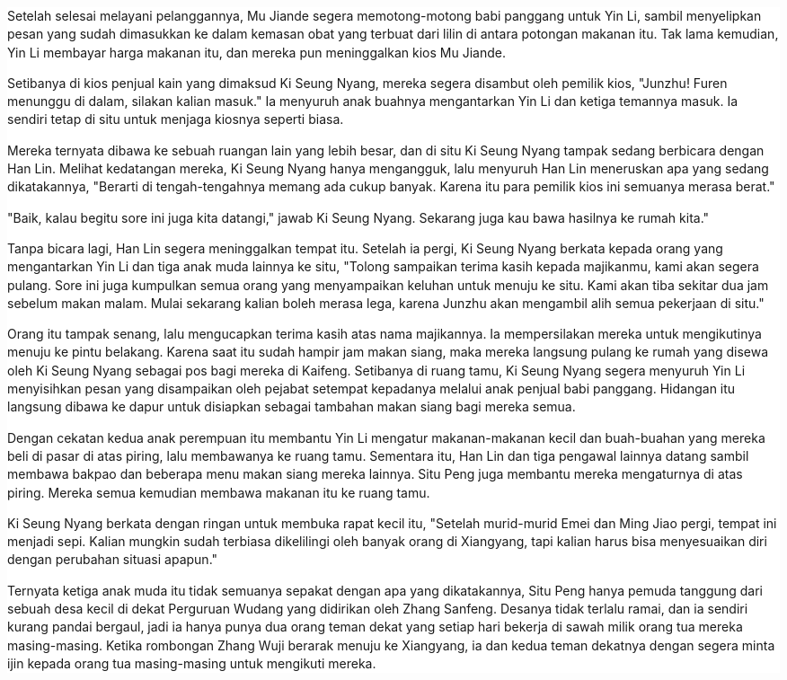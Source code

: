 Setelah selesai melayani pelanggannya, Mu Jiande segera memotong-motong babi panggang untuk Yin Li, sambil menyelipkan pesan yang sudah dimasukkan 
ke dalam kemasan obat yang terbuat dari lilin di antara potongan makanan itu. Tak lama kemudian, Yin Li membayar harga makanan itu, dan mereka pun 
meninggalkan kios Mu Jiande.

Setibanya di kios penjual kain yang dimaksud Ki Seung Nyang, mereka segera disambut oleh pemilik kios, "Junzhu! Furen menunggu di dalam, silakan 
kalian masuk." Ia menyuruh anak buahnya mengantarkan Yin Li dan ketiga temannya masuk. Ia sendiri tetap di situ untuk menjaga kiosnya seperti biasa.

Mereka ternyata dibawa ke sebuah ruangan lain yang lebih besar, dan di situ Ki Seung Nyang tampak sedang berbicara dengan Han Lin. Melihat 
kedatangan mereka, Ki Seung Nyang hanya mengangguk, lalu menyuruh Han Lin meneruskan apa yang sedang dikatakannya, "Berarti di tengah-tengahnya 
memang ada cukup banyak. Karena itu para pemilik kios ini semuanya merasa berat."

"Baik, kalau begitu sore ini juga kita datangi," jawab Ki Seung Nyang. Sekarang juga kau bawa hasilnya ke rumah kita."

Tanpa bicara lagi, Han Lin segera meninggalkan tempat itu. Setelah ia pergi, Ki Seung Nyang berkata kepada orang yang mengantarkan Yin Li 
dan tiga anak muda lainnya ke situ, "Tolong sampaikan terima kasih kepada majikanmu, kami akan segera pulang. Sore ini juga kumpulkan semua orang 
yang menyampaikan keluhan untuk menuju ke situ. Kami akan tiba sekitar dua jam sebelum makan malam. Mulai sekarang kalian boleh merasa lega, karena 
Junzhu akan mengambil alih semua pekerjaan di situ."

Orang itu tampak senang, lalu mengucapkan terima kasih atas nama majikannya. Ia mempersilakan mereka untuk mengikutinya menuju ke pintu belakang.
Karena saat itu sudah hampir jam makan siang, maka mereka langsung pulang ke rumah yang disewa oleh Ki Seung Nyang sebagai pos bagi mereka di Kaifeng.
Setibanya di ruang tamu, Ki Seung Nyang segera menyuruh Yin Li menyisihkan pesan yang disampaikan oleh pejabat setempat kepadanya melalui anak 
penjual babi panggang. Hidangan itu langsung dibawa ke dapur untuk disiapkan sebagai tambahan makan siang bagi mereka semua.

Dengan cekatan kedua anak perempuan itu membantu Yin Li mengatur makanan-makanan kecil dan buah-buahan yang mereka beli di pasar di atas piring, lalu 
membawanya ke ruang tamu. Sementara itu, Han Lin dan tiga pengawal lainnya datang sambil membawa bakpao dan beberapa menu makan siang mereka lainnya. 
Situ Peng juga membantu mereka mengaturnya di atas piring. Mereka semua kemudian membawa makanan itu ke ruang tamu.

Ki Seung Nyang berkata dengan ringan untuk membuka rapat kecil itu, "Setelah murid-murid Emei dan Ming Jiao pergi, tempat ini menjadi sepi. 
Kalian mungkin sudah terbiasa dikelilingi oleh banyak orang di Xiangyang, tapi kalian harus bisa menyesuaikan diri dengan perubahan situasi 
apapun."

Ternyata ketiga anak muda itu tidak semuanya sepakat dengan apa yang dikatakannya, Situ Peng hanya pemuda tanggung dari sebuah desa kecil di 
dekat Perguruan Wudang yang didirikan oleh Zhang Sanfeng. Desanya tidak terlalu ramai, dan ia sendiri kurang pandai bergaul, jadi ia hanya 
punya dua orang teman dekat yang setiap hari bekerja di sawah milik orang tua mereka masing-masing. Ketika rombongan Zhang Wuji berarak menuju 
ke Xiangyang, ia dan kedua teman dekatnya dengan segera minta ijin kepada orang tua masing-masing untuk mengikuti mereka. 
